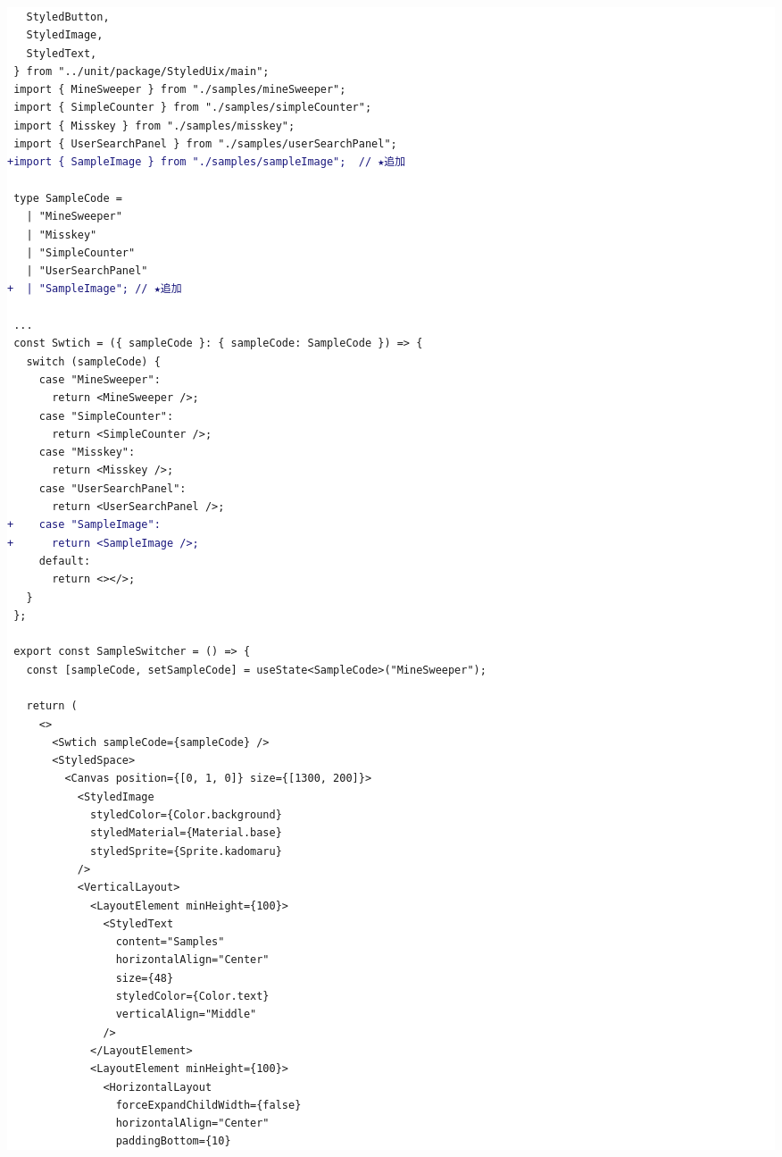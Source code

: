 ```diff
   StyledButton,
   StyledImage,
   StyledText,
 } from "../unit/package/StyledUix/main";
 import { MineSweeper } from "./samples/mineSweeper";
 import { SimpleCounter } from "./samples/simpleCounter";
 import { Misskey } from "./samples/misskey";
 import { UserSearchPanel } from "./samples/userSearchPanel";
+import { SampleImage } from "./samples/sampleImage";  // ★追加

 type SampleCode =
   | "MineSweeper"
   | "Misskey"
   | "SimpleCounter"
   | "UserSearchPanel"
+  | "SampleImage"; // ★追加

 ...
 const Swtich = ({ sampleCode }: { sampleCode: SampleCode }) => {
   switch (sampleCode) {
     case "MineSweeper":
       return <MineSweeper />;
     case "SimpleCounter":
       return <SimpleCounter />;
     case "Misskey":
       return <Misskey />;
     case "UserSearchPanel":
       return <UserSearchPanel />;
+    case "SampleImage":
+      return <SampleImage />;
     default:
       return <></>;
   }
 };

 export const SampleSwitcher = () => {
   const [sampleCode, setSampleCode] = useState<SampleCode>("MineSweeper");

   return (
     <>
       <Swtich sampleCode={sampleCode} />
       <StyledSpace>
         <Canvas position={[0, 1, 0]} size={[1300, 200]}>
           <StyledImage
             styledColor={Color.background}
             styledMaterial={Material.base}
             styledSprite={Sprite.kadomaru}
           />
           <VerticalLayout>
             <LayoutElement minHeight={100}>
               <StyledText
                 content="Samples"
                 horizontalAlign="Center"
                 size={48}
                 styledColor={Color.text}
                 verticalAlign="Middle"
               />
             </LayoutElement>
             <LayoutElement minHeight={100}>
               <HorizontalLayout
                 forceExpandChildWidth={false}
                 horizontalAlign="Center"
                 paddingBottom={10}
```